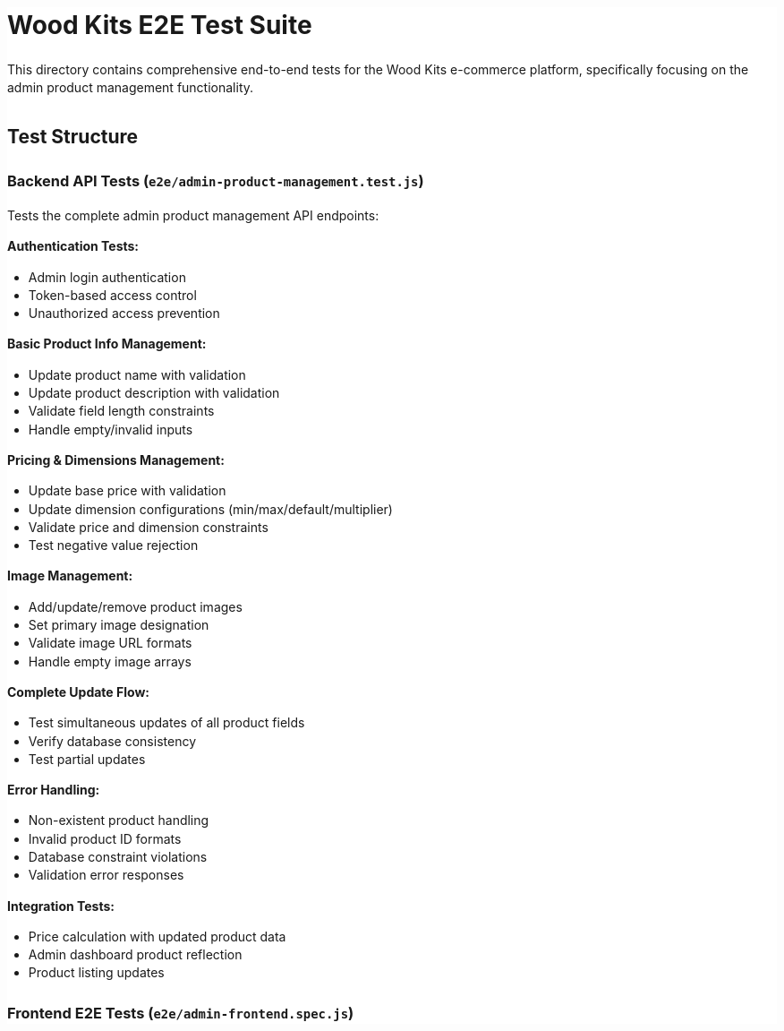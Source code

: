 # Wood Kits E2E Test Suite

This directory contains comprehensive end-to-end tests for the Wood Kits e-commerce platform, specifically focusing on the admin product management functionality.

## Test Structure

### Backend API Tests (`e2e/admin-product-management.test.js`)

Tests the complete admin product management API endpoints:

**Authentication Tests:**
- Admin login authentication
- Token-based access control
- Unauthorized access prevention

**Basic Product Info Management:**
- Update product name with validation
- Update product description with validation
- Validate field length constraints
- Handle empty/invalid inputs

**Pricing & Dimensions Management:**
- Update base price with validation
- Update dimension configurations (min/max/default/multiplier)
- Validate price and dimension constraints
- Test negative value rejection

**Image Management:**
- Add/update/remove product images
- Set primary image designation
- Validate image URL formats
- Handle empty image arrays

**Complete Update Flow:**
- Test simultaneous updates of all product fields
- Verify database consistency
- Test partial updates

**Error Handling:**
- Non-existent product handling
- Invalid product ID formats
- Database constraint violations
- Validation error responses

**Integration Tests:**
- Price calculation with updated product data
- Admin dashboard product reflection
- Product listing updates

### Frontend E2E Tests (`e2e/admin-frontend.spec.js`)
